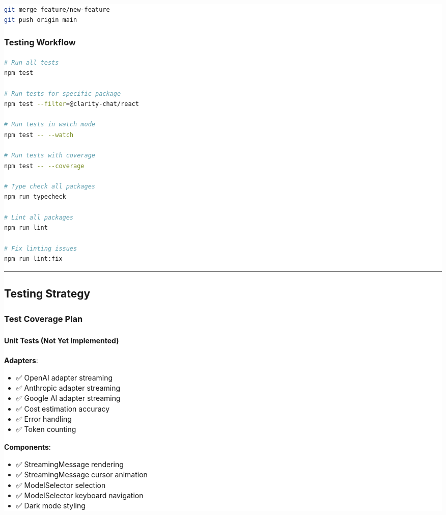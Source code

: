 ```bash
git merge feature/new-feature
git push origin main
```

### Testing Workflow

```bash
# Run all tests
npm test

# Run tests for specific package
npm test --filter=@clarity-chat/react

# Run tests in watch mode
npm test -- --watch

# Run tests with coverage
npm test -- --coverage

# Type check all packages
npm run typecheck

# Lint all packages
npm run lint

# Fix linting issues
npm run lint:fix
```

---

## Testing Strategy

### Test Coverage Plan

#### Unit Tests (Not Yet Implemented)

**Adapters**:
- ✅ OpenAI adapter streaming
- ✅ Anthropic adapter streaming
- ✅ Google AI adapter streaming
- ✅ Cost estimation accuracy
- ✅ Error handling
- ✅ Token counting

**Components**:
- ✅ StreamingMessage rendering
- ✅ StreamingMessage cursor animation
- ✅ ModelSelector selection
- ✅ ModelSelector keyboard navigation
- ✅ Dark mode styling
